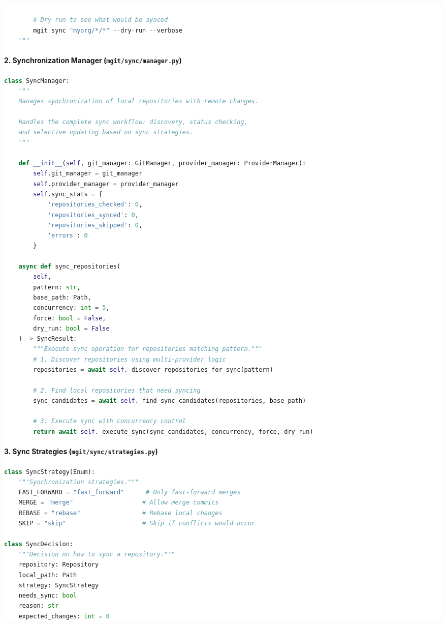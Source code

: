 ```python

        # Dry run to see what would be synced
        mgit sync "myorg/*/*" --dry-run --verbose
    """
```

#### 2. Synchronization Manager (`mgit/sync/manager.py`)

```python
class SyncManager:
    """
    Manages synchronization of local repositories with remote changes.
    
    Handles the complete sync workflow: discovery, status checking, 
    and selective updating based on sync strategies.
    """
    
    def __init__(self, git_manager: GitManager, provider_manager: ProviderManager):
        self.git_manager = git_manager
        self.provider_manager = provider_manager
        self.sync_stats = {
            'repositories_checked': 0,
            'repositories_synced': 0,
            'repositories_skipped': 0,
            'errors': 0
        }
    
    async def sync_repositories(
        self,
        pattern: str,
        base_path: Path,
        concurrency: int = 5,
        force: bool = False,
        dry_run: bool = False
    ) -> SyncResult:
        """Execute sync operation for repositories matching pattern."""
        # 1. Discover repositories using multi-provider logic
        repositories = await self._discover_repositories_for_sync(pattern)
        
        # 2. Find local repositories that need syncing
        sync_candidates = await self._find_sync_candidates(repositories, base_path)
        
        # 3. Execute sync with concurrency control
        return await self._execute_sync(sync_candidates, concurrency, force, dry_run)
```

#### 3. Sync Strategies (`mgit/sync/strategies.py`)

```python
class SyncStrategy(Enum):
    """Synchronization strategies."""
    FAST_FORWARD = "fast_forward"      # Only fast-forward merges
    MERGE = "merge"                   # Allow merge commits
    REBASE = "rebase"                 # Rebase local changes
    SKIP = "skip"                     # Skip if conflicts would occur

class SyncDecision:
    """Decision on how to sync a repository."""
    repository: Repository
    local_path: Path
    strategy: SyncStrategy
    needs_sync: bool
    reason: str
    expected_changes: int = 0

```
